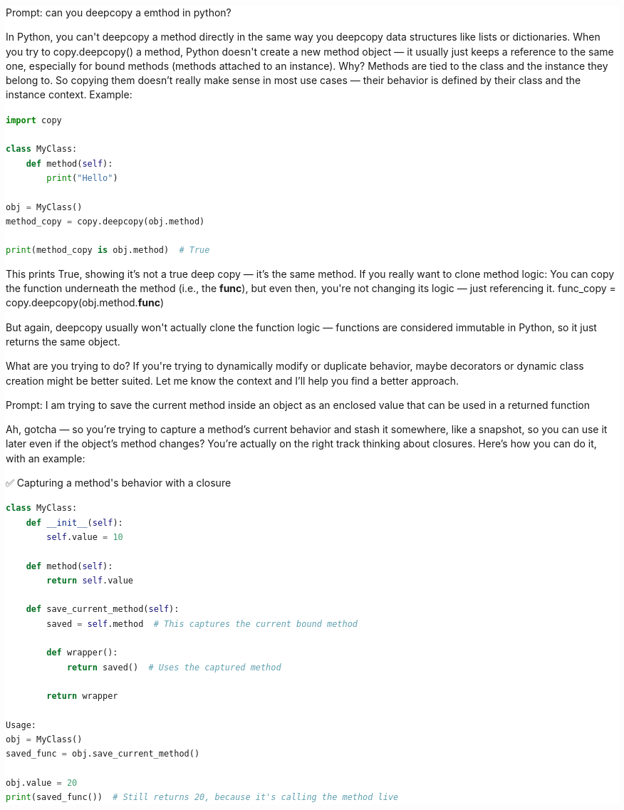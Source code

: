 Prompt: can you deepcopy a emthod in python?

In Python, you can't deepcopy a method directly in the same way you deepcopy data structures like lists or dictionaries. When you try to copy.deepcopy() a method, Python doesn't create a new method object — it usually just keeps a reference to the same one, especially for bound methods (methods attached to an instance).
Why?
Methods are tied to the class and the instance they belong to. So copying them doesn’t really make sense in most use cases — their behavior is defined by their class and the instance context.
Example:
```python
import copy

class MyClass:
    def method(self):
        print("Hello")

obj = MyClass()
method_copy = copy.deepcopy(obj.method)

print(method_copy is obj.method)  # True
```

This prints True, showing it’s not a true deep copy — it’s the same method.
If you really want to clone method logic:
You can copy the function underneath the method (i.e., the __func__), but even then, you're not changing its logic — just referencing it.
func_copy = copy.deepcopy(obj.method.__func__)

But again, deepcopy usually won't actually clone the function logic — functions are considered immutable in Python, so it just returns the same object.

What are you trying to do?
If you're trying to dynamically modify or duplicate behavior, maybe decorators or dynamic class creation might be better suited. Let me know the context and I’ll help you find a better approach.

Prompt: I am trying to save the current method inside an object as an enclosed value that can be used in a returned function

Ah, gotcha — so you’re trying to capture a method’s current behavior and stash it somewhere, like a snapshot, so you can use it later even if the object’s method changes?
You’re actually on the right track thinking about closures. Here’s how you can do it, with an example:

✅ Capturing a method's behavior with a closure
```python
class MyClass:
    def __init__(self):
        self.value = 10

    def method(self):
        return self.value

    def save_current_method(self):
        saved = self.method  # This captures the current bound method

        def wrapper():
            return saved()  # Uses the captured method

        return wrapper

Usage:
obj = MyClass()
saved_func = obj.save_current_method()

obj.value = 20
print(saved_func())  # Still returns 20, because it's calling the method live
```